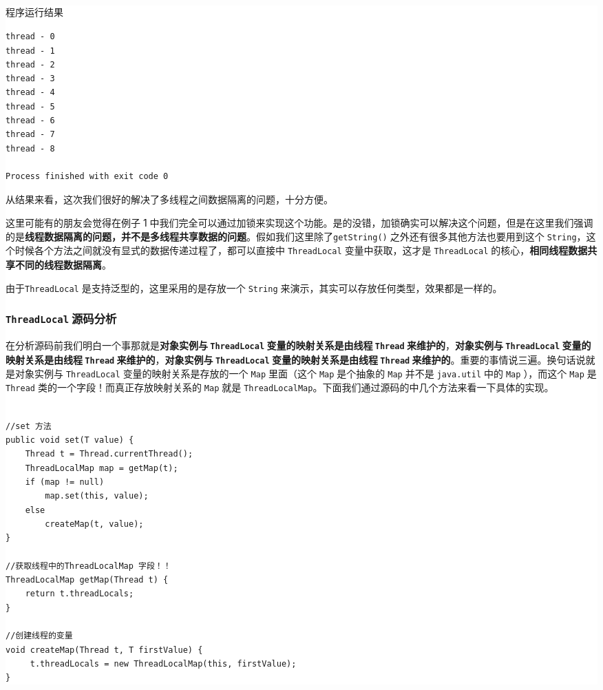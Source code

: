 ```

```

程序运行结果

```
thread - 0
thread - 1
thread - 2
thread - 3
thread - 4
thread - 5
thread - 6
thread - 7
thread - 8

Process finished with exit code 0

```

从结果来看，这次我们很好的解决了多线程之间数据隔离的问题，十分方便。

这里可能有的朋友会觉得在例子 1 中我们完全可以通过加锁来实现这个功能。是的没错，加锁确实可以解决这个问题，但是在这里我们强调的是**线程数据隔离的问题，并不是多线程共享数据的问题**。假如我们这里除了`getString()` 之外还有很多其他方法也要用到这个 `String`，这个时候各个方法之间就没有显式的数据传递过程了，都可以直接中 `ThreadLocal` 变量中获取，这才是 `ThreadLocal` 的核心，**相同线程数据共享不同的线程数据隔离**。

由于`ThreadLocal` 是支持泛型的，这里采用的是存放一个 `String` 来演示，其实可以存放任何类型，效果都是一样的。

### `ThreadLocal` 源码分析
在分析源码前我们明白一个事那就是**对象实例与 `ThreadLocal` 变量的映射关系是由线程 `Thread` 来维护的**，**对象实例与 `ThreadLocal` 变量的映射关系是由线程 `Thread` 来维护的**，**对象实例与 `ThreadLocal` 变量的映射关系是由线程 `Thread` 来维护的**。重要的事情说三遍。换句话说就是对象实例与 `ThreadLocal` 变量的映射关系是存放的一个 `Map` 里面（这个 `Map` 是个抽象的 `Map` 并不是 `java.util` 中的 `Map` ），而这个 `Map` 是 `Thread` 类的一个字段！而真正存放映射关系的 `Map` 就是 `ThreadLocalMap`。下面我们通过源码的中几个方法来看一下具体的实现。

```

//set 方法
public void set(T value) {
    Thread t = Thread.currentThread();
    ThreadLocalMap map = getMap(t);
    if (map != null)
        map.set(this, value);
    else
        createMap(t, value);
}

//获取线程中的ThreadLocalMap 字段！！
ThreadLocalMap getMap(Thread t) {
    return t.threadLocals;
}

//创建线程的变量
void createMap(Thread t, T firstValue) {
     t.threadLocals = new ThreadLocalMap(this, firstValue);
}

```

